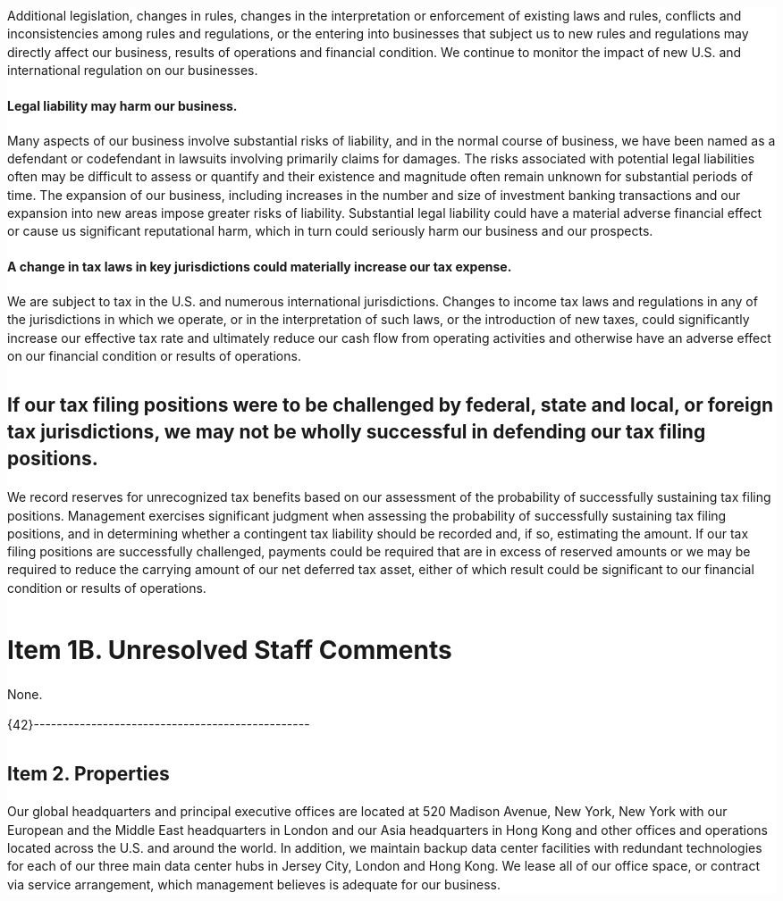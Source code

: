 Additional legislation, changes in rules, changes in the interpretation or enforcement of existing laws and rules, conflicts and inconsistencies among rules and regulations, or the entering into businesses that subject us to new rules and regulations may directly affect our business, results of operations and financial condition. We continue to monitor the impact of new U.S. and international regulation on our businesses.

#### Legal liability may harm our business.

Many aspects of our business involve substantial risks of liability, and in the normal course of business, we have been named as a defendant or codefendant in lawsuits involving primarily claims for damages. The risks associated with potential legal liabilities often may be difficult to assess or quantify and their existence and magnitude often remain unknown for substantial periods of time. The expansion of our business, including increases in the number and size of investment banking transactions and our expansion into new areas impose greater risks of liability. Substantial legal liability could have a material adverse financial effect or cause us significant reputational harm, which in turn could seriously harm our business and our prospects.

#### A change in tax laws in key jurisdictions could materially increase our tax expense.

We are subject to tax in the U.S. and numerous international jurisdictions. Changes to income tax laws and regulations in any of the jurisdictions in which we operate, or in the interpretation of such laws, or the introduction of new taxes, could significantly increase our effective tax rate and ultimately reduce our cash flow from operating activities and otherwise have an adverse effect on our financial condition or results of operations.

## If our tax filing positions were to be challenged by federal, state and local, or foreign tax jurisdictions, we may not be wholly successful in defending our tax filing positions.

We record reserves for unrecognized tax benefits based on our assessment of the probability of successfully sustaining tax filing positions. Management exercises significant judgment when assessing the probability of successfully sustaining tax filing positions, and in determining whether a contingent tax liability should be recorded and, if so, estimating the amount. If our tax filing positions are successfully challenged, payments could be required that are in excess of reserved amounts or we may be required to reduce the carrying amount of our net deferred tax asset, either of which result could be significant to our financial condition or results of operations.

# Item 1B. Unresolved Staff Comments

None.

{42}------------------------------------------------

## Item 2. Properties

Our global headquarters and principal executive offices are located at 520 Madison Avenue, New York, New York with our European and the Middle East headquarters in London and our Asia headquarters in Hong Kong and other offices and operations located across the U.S. and around the world. In addition, we maintain backup data center facilities with redundant technologies for each of our three main data center hubs in Jersey City, London and Hong Kong. We lease all of our office space, or contract via service arrangement, which management believes is adequate for our business.
